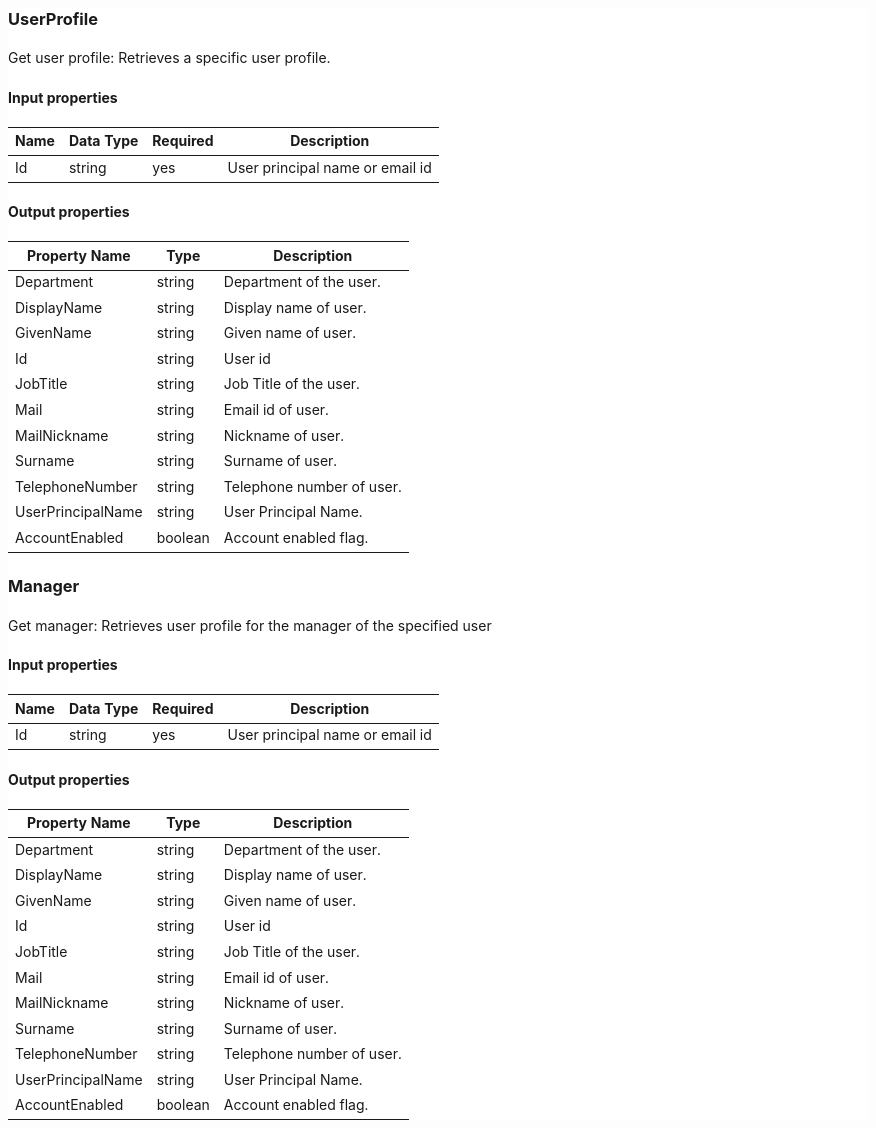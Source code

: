 ### UserProfile
Get user profile: Retrieves a specific user profile.

#### Input properties
| Name | Data Type | Required | Description |
| --- | --- | --- | --- |
| Id |string |yes |User principal name or email id |

#### Output properties
| Property Name | Type | Description |
| --- | --- | --- |
| Department |string |Department of the user. |
| DisplayName |string |Display name of user. |
| GivenName |string |Given name of user. |
| Id |string |User id |
| JobTitle |string |Job Title of the user. |
| Mail |string |Email id of user. |
| MailNickname |string |Nickname of user. |
| Surname |string |Surname of user. |
| TelephoneNumber |string |Telephone number of user. |
| UserPrincipalName |string |User Principal Name. |
| AccountEnabled |boolean |Account enabled flag. |

### Manager
Get manager: Retrieves user profile for the manager of the specified user

#### Input properties
| Name | Data Type | Required | Description |
| --- | --- | --- | --- |
| Id |string |yes |User principal name or email id |

#### Output properties
| Property Name | Type | Description |
| --- | --- | --- |
| Department |string |Department of the user. |
| DisplayName |string |Display name of user. |
| GivenName |string |Given name of user. |
| Id |string |User id |
| JobTitle |string |Job Title of the user. |
| Mail |string |Email id of user. |
| MailNickname |string |Nickname of user. |
| Surname |string |Surname of user. |
| TelephoneNumber |string |Telephone number of user. |
| UserPrincipalName |string |User Principal Name. |
| AccountEnabled |boolean |Account enabled flag. |
